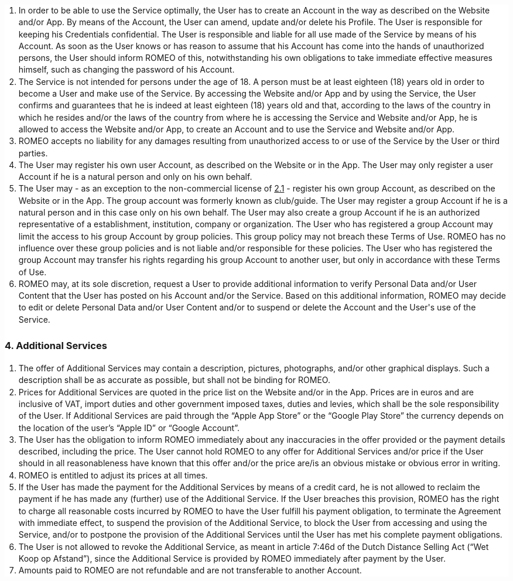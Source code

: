 1. In order to be able to use the Service optimally, the User has to create an Account in the way as described on the Website and/or App. By means of the Account, the User can amend, update and/or delete his Profile. The User is responsible for keeping his Credentials confidential. The User is responsible and liable for all use made of the Service by means of his Account. As soon as the User knows or has reason to assume that his Account has come into the hands of unauthorized persons, the User should inform ROMEO of this, notwithstanding his own obligations to take immediate effective measures himself, such as changing the password of his Account.
2. The Service is not intended for persons under the age of 18. A person must be at least eighteen (18) years old in order to become a User and make use of the Service. By accessing the Website and/or App and by using the Service, the User confirms and guarantees that he is indeed at least eighteen (18) years old and that, according to the laws of the country in which he resides and/or the laws of the country from where he is accessing the Service and Website and/or App, he is allowed to access the Website and/or App, to create an Account and to use the Service and Website and/or App.
3. ROMEO accepts no liability for any damages resulting from unauthorized access to or use of the Service by the User or third parties.
4. The User may register his own user Account, as described on the Website or in the App. The User may only register a user Account if he is a natural person and only on his own behalf.
5. The User may - as an exception to the non-commercial license of [2.1](#2.1) - register his own group Account, as described on the Website or in the App. The group account was formerly known as club/guide. The User may register a group Account if he is a natural person and in this case only on his own behalf. The User may also create a group Account if he is an authorized representative of a establishment, institution, company or organization. The User who has registered a group Account may limit the access to his group Account by group policies. This group policy may not breach these Terms of Use. ROMEO has no influence over these group policies and is not liable and/or responsible for these policies. The User who has registered the group Account may transfer his rights regarding his group Account to another user, but only in accordance with these Terms of Use.
6. ROMEO may, at its sole discretion, request a User to provide additional information to verify Personal Data and/or User Content that the User has posted on his Account and/or the Service. Based on this additional information, ROMEO may decide to edit or delete Personal Data and/or User Content and/or to suspend or delete the Account and the User's use of the Service.

### 4\. Additional Services

1. The offer of Additional Services may contain a description, pictures, photographs, and/or other graphical displays. Such a description shall be as accurate as possible, but shall not be binding for ROMEO.
2. Prices for Additional Services are quoted in the price list on the Website and/or in the App. Prices are in euros and are inclusive of VAT, import duties and other government imposed taxes, duties and levies, which shall be the sole responsibility of the User. If Additional Services are paid through the “Apple App Store” or the “Google Play Store” the currency depends on the location of the user’s “Apple ID” or “Google Account”.
3. The User has the obligation to inform ROMEO immediately about any inaccuracies in the offer provided or the payment details described, including the price. The User cannot hold ROMEO to any offer for Additional Services and/or price if the User should in all reasonableness have known that this offer and/or the price are/is an obvious mistake or obvious error in writing.
4. ROMEO is entitled to adjust its prices at all times.
5. If the User has made the payment for the Additional Services by means of a credit card, he is not allowed to reclaim the payment if he has made any (further) use of the Additional Service. If the User breaches this provision, ROMEO has the right to charge all reasonable costs incurred by ROMEO to have the User fulfill his payment obligation, to terminate the Agreement with immediate effect, to suspend the provision of the Additional Service, to block the User from accessing and using the Service, and/or to postpone the provision of the Additional Services until the User has met his complete payment obligations.
6. The User is not allowed to revoke the Additional Service, as meant in article 7:46d of the Dutch Distance Selling Act (“Wet Koop op Afstand”), since the Additional Service is provided by ROMEO immediately after payment by the User.
7. Amounts paid to ROMEO are not refundable and are not transferable to another Account.
